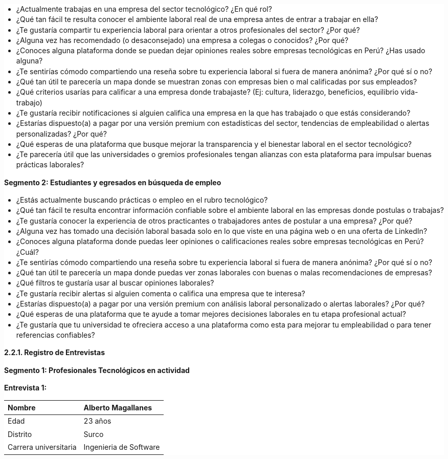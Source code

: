 - ¿Actualmente trabajas en una empresa del sector tecnológico? ¿En qué rol?
- ¿Qué tan fácil te resulta conocer el ambiente laboral real de una empresa antes de entrar a trabajar en ella?
- ¿Te gustaría compartir tu experiencia laboral para orientar a otros profesionales del sector? ¿Por qué?
- ¿Alguna vez has recomendado (o desaconsejado) una empresa a colegas o conocidos? ¿Por qué?
- ¿Conoces alguna plataforma donde se puedan dejar opiniones reales sobre empresas tecnológicas en Perú? ¿Has usado alguna?
- ¿Te sentirías cómodo compartiendo una reseña sobre tu experiencia laboral si fuera de manera anónima? ¿Por qué sí o no?
- ¿Qué tan útil te parecería un mapa donde se muestran zonas con empresas bien o mal calificadas por sus empleados?
- ¿Qué criterios usarías para calificar a una empresa donde trabajaste? (Ej: cultura, liderazgo, beneficios, equilibrio vida-trabajo)
- ¿Te gustaría recibir notificaciones si alguien califica una empresa en la que has trabajado o que estás considerando?
- ¿Estarías dispuesto(a) a pagar por una versión premium con estadísticas del sector, tendencias de empleabilidad o alertas personalizadas? ¿Por qué?
- ¿Qué esperas de una plataforma que busque mejorar la transparencia y el bienestar laboral en el sector tecnológico?
- ¿Te parecería útil que las universidades o gremios profesionales tengan alianzas con esta plataforma para impulsar buenas prácticas laborales?

**Segmento 2: Estudiantes y egresados en búsqueda de empleo**

- ¿Estás actualmente buscando prácticas o empleo en el rubro tecnológico?
- ¿Qué tan fácil te resulta encontrar información confiable sobre el ambiente laboral en las empresas donde postulas o trabajas?
- ¿Te gustaría conocer la experiencia de otros practicantes o trabajadores antes de postular a una empresa? ¿Por qué?
- ¿Alguna vez has tomado una decisión laboral basada solo en lo que viste en una página web o en una oferta de LinkedIn?
- ¿Conoces alguna plataforma donde puedas leer opiniones o calificaciones reales sobre empresas tecnológicas en Perú? ¿Cuál?
- ¿Te sentirías cómodo compartiendo una reseña sobre tu experiencia laboral si fuera de manera anónima? ¿Por qué sí o no?
- ¿Qué tan útil te parecería un mapa donde puedas ver zonas laborales con buenas o malas recomendaciones de empresas?
- ¿Qué filtros te gustaría usar al buscar opiniones laborales?
- ¿Te gustaría recibir alertas si alguien comenta o califica una empresa que te interesa?
- ¿Estarías dispuesto(a) a pagar por una versión premium con análisis laboral personalizado o alertas laborales? ¿Por qué?
- ¿Qué esperas de una plataforma que te ayude a tomar mejores decisiones laborales en tu etapa profesional actual?
- ¿Te gustaría que tu universidad te ofreciera acceso a una plataforma como esta para mejorar tu empleabilidad o para tener referencias confiables?

**2.2.1. Registro de Entrevistas**

**Segmento 1: Profesionales Tecnológicos en actividad**

**Entrevista 1:**

|Nombre|Alberto Magallanes|
| :- | :- |
|Edad|23 años|
|Distrito|Surco|
|Carrera universitaria|Ingenieria de Software|
